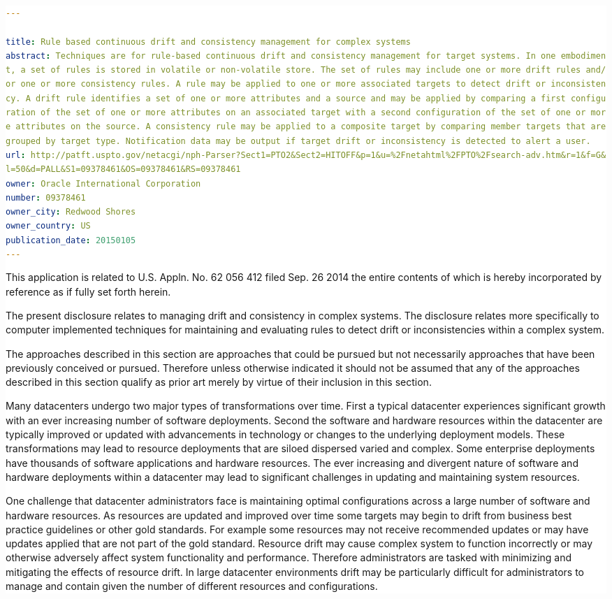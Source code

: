 ```yaml
---

title: Rule based continuous drift and consistency management for complex systems
abstract: Techniques are for rule-based continuous drift and consistency management for target systems. In one embodiment, a set of rules is stored in volatile or non-volatile store. The set of rules may include one or more drift rules and/or one or more consistency rules. A rule may be applied to one or more associated targets to detect drift or inconsistency. A drift rule identifies a set of one or more attributes and a source and may be applied by comparing a first configuration of the set of one or more attributes on an associated target with a second configuration of the set of one or more attributes on the source. A consistency rule may be applied to a composite target by comparing member targets that are grouped by target type. Notification data may be output if target drift or inconsistency is detected to alert a user.
url: http://patft.uspto.gov/netacgi/nph-Parser?Sect1=PTO2&Sect2=HITOFF&p=1&u=%2Fnetahtml%2FPTO%2Fsearch-adv.htm&r=1&f=G&l=50&d=PALL&S1=09378461&OS=09378461&RS=09378461
owner: Oracle International Corporation
number: 09378461
owner_city: Redwood Shores
owner_country: US
publication_date: 20150105
---
```

This application is related to U.S. Appln. No. 62 056 412 filed Sep. 26 2014 the entire contents of which is hereby incorporated by reference as if fully set forth herein.

The present disclosure relates to managing drift and consistency in complex systems. The disclosure relates more specifically to computer implemented techniques for maintaining and evaluating rules to detect drift or inconsistencies within a complex system.

The approaches described in this section are approaches that could be pursued but not necessarily approaches that have been previously conceived or pursued. Therefore unless otherwise indicated it should not be assumed that any of the approaches described in this section qualify as prior art merely by virtue of their inclusion in this section.

Many datacenters undergo two major types of transformations over time. First a typical datacenter experiences significant growth with an ever increasing number of software deployments. Second the software and hardware resources within the datacenter are typically improved or updated with advancements in technology or changes to the underlying deployment models. These transformations may lead to resource deployments that are siloed dispersed varied and complex. Some enterprise deployments have thousands of software applications and hardware resources. The ever increasing and divergent nature of software and hardware deployments within a datacenter may lead to significant challenges in updating and maintaining system resources.

One challenge that datacenter administrators face is maintaining optimal configurations across a large number of software and hardware resources. As resources are updated and improved over time some targets may begin to drift from business best practice guidelines or other gold standards. For example some resources may not receive recommended updates or may have updates applied that are not part of the gold standard. Resource drift may cause complex system to function incorrectly or may otherwise adversely affect system functionality and performance. Therefore administrators are tasked with minimizing and mitigating the effects of resource drift. In large datacenter environments drift may be particularly difficult for administrators to manage and contain given the number of different resources and configurations.
